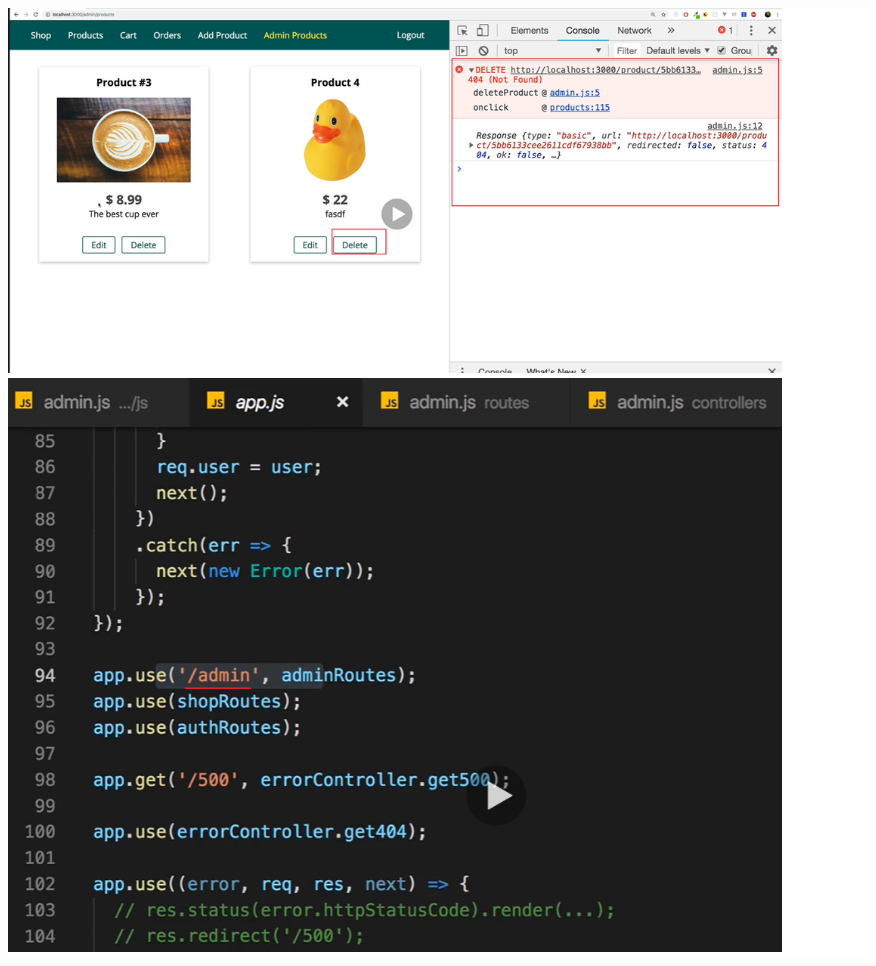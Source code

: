 <img src="./assets/S22/18.png" alt="packages" width="90%"/>
<img src="./assets/S22/19.png" alt="packages" width="90%"/>